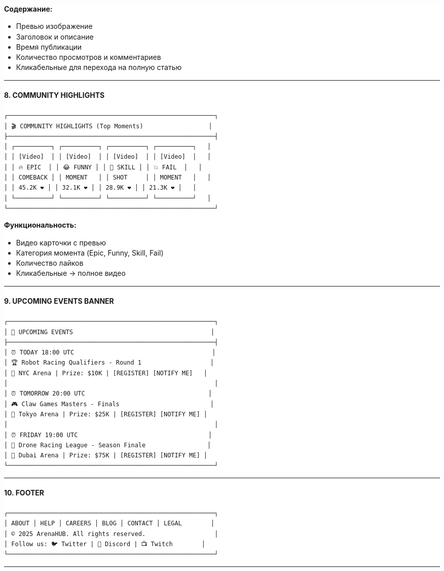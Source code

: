 **Содержание:**
- Превью изображение
- Заголовок и описание
- Время публикации
- Количество просмотров и комментариев
- Кликабельные для перехода на полную статью

---

#### 8. **COMMUNITY HIGHLIGHTS**
```
┌─────────────────────────────────────────────────────────┐
│ 🎬 COMMUNITY HIGHLIGHTS (Top Moments)                  │
├─────────────────────────────────────────────────────────┤
│ ┌──────────┐ ┌──────────┐ ┌──────────┐ ┌──────────┐   │
│ │ [Video]  │ │ [Video]  │ │ [Video]  │ │ [Video]  │   │
│ │ 🔥 EPIC  │ │ 😂 FUNNY │ │ 🎯 SKILL │ │ 💥 FAIL  │   │
│ │ COMEBACK │ │ MOMENT   │ │ SHOT     │ │ MOMENT   │   │
│ │ 45.2K ❤️ │ │ 32.1K ❤️ │ │ 28.9K ❤️ │ │ 21.3K ❤️ │   │
│ └──────────┘ └──────────┘ └──────────┘ └──────────┘   │
└─────────────────────────────────────────────────────────┘
```

**Функциональность:**
- Видео карточки с превью
- Категория момента (Epic, Funny, Skill, Fail)
- Количество лайков
- Кликабельные → полное видео

---

#### 9. **UPCOMING EVENTS BANNER**
```
┌─────────────────────────────────────────────────────────┐
│ 📅 UPCOMING EVENTS                                      │
├─────────────────────────────────────────────────────────┤
│ ⏰ TODAY 18:00 UTC                                      │
│ 🏆 Robot Racing Qualifiers - Round 1                   │
│ 📍 NYC Arena | Prize: $10K | [REGISTER] [NOTIFY ME]   │
│                                                         │
│ ⏰ TOMORROW 20:00 UTC                                  │
│ 🎮 Claw Games Masters - Finals                         │
│ 📍 Tokyo Arena | Prize: $25K | [REGISTER] [NOTIFY ME] │
│                                                         │
│ ⏰ FRIDAY 19:00 UTC                                    │
│ 🚁 Drone Racing League - Season Finale                 │
│ 📍 Dubai Arena | Prize: $75K | [REGISTER] [NOTIFY ME] │
└─────────────────────────────────────────────────────────┘
```

---

#### 10. **FOOTER**
```
┌─────────────────────────────────────────────────────────┐
│ ABOUT │ HELP │ CAREERS │ BLOG │ CONTACT │ LEGAL        │
│ © 2025 ArenaHUB. All rights reserved.                   │
│ Follow us: 🐦 Twitter | 💬 Discord | 📺 Twitch        │
└─────────────────────────────────────────────────────────┘
```

---
